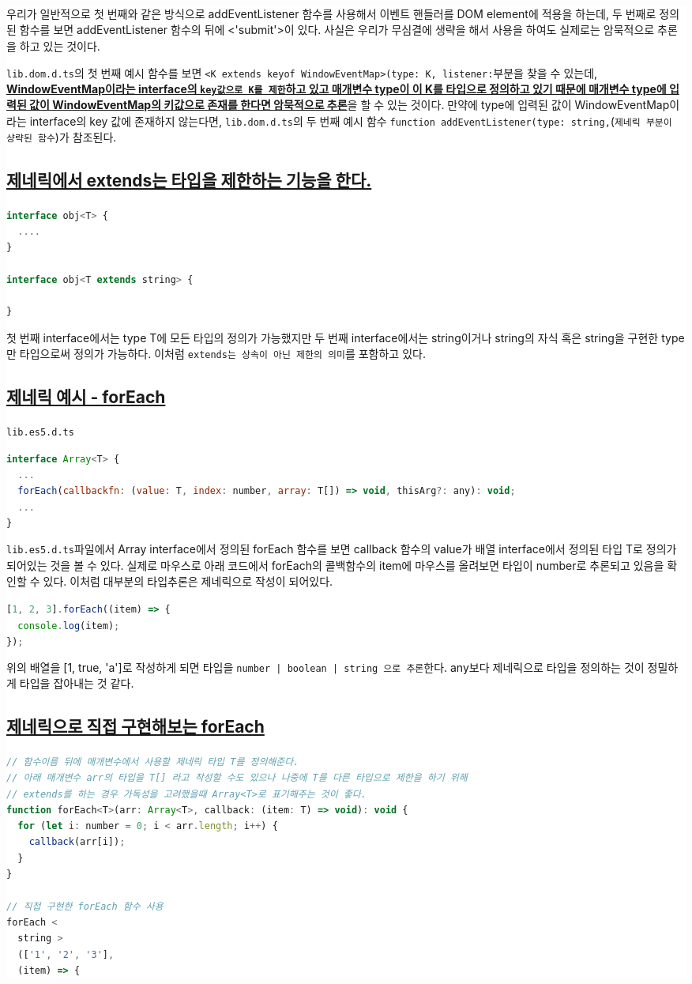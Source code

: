 우리가 일반적으로 첫 번째와 같은 방식으로 addEventListener 함수를 사용해서 이벤트 핸들러를 DOM element에 적용을 하는데, 두 번째로 정의된 함수를 보면 addEventListener 함수의 뒤에 <'submit'>이 있다.
사실은 우리가 무심결에 생략을 해서 사용을 하여도 실제로는 암묵적으로 추론을 하고 있는 것이다.

`lib.dom.d.ts`의 첫 번째 예시 함수를 보면 `<K extends keyof WindowEventMap>(type: K, listener:`부분을 찾을 수 있는데, <ins><b>WindowEventMap이라는 interface의 `key값으로 K를 제한`하고 있고 매개변수 type이 이 K를 타입으로 정의하고 있기 때문에 매개변수 type에 입력된 값이 WindowEventMap의 키값으로 존재를 한다면 암묵적으로 추론</b></ins>을 할 수 있는 것이다.
만약에 type에 입력된 값이 WindowEventMap이라는 interface의 key 값에 존재하지 않는다면, `lib.dom.d.ts`의 두 번째 예시 함수 `function addEventListener(type: string,`(`제네릭 부분이 샹략된 함수`)가 참조된다.

## <ins><b>제네릭에서 extends는 타입을 제한하는 기능을 한다.</b></ins>

```javascript
interface obj<T> {
  ....
}

interface obj<T extends string> {

}
```

첫 번째 interface에서는 type T에 모든 타입의 정의가 가능했지만 두 번째 interface에서는 string이거나 string의 자식 혹은 string을 구현한 type만 타입으로써 정의가 가능하다. 이처럼 `extends는 상속이 아닌 제한의 의미`를 포함하고 있다.

## <ins><b>제네릭 예시 - forEach</b></ins>

`lib.es5.d.ts`

```javascript
interface Array<T> {
  ...
  forEach(callbackfn: (value: T, index: number, array: T[]) => void, thisArg?: any): void;
  ...
}
```

`lib.es5.d.ts`파일에서 Array interface에서 정의된 forEach 함수를 보면 callback 함수의 value가 배열 interface에서 정의된 타입 T로 정의가 되어있는 것을 볼 수 있다. 실제로 마우스로 아래 코드에서 forEach의 콜백함수의 item에 마우스를 올려보면 타입이 number로 추론되고 있음을 확인할 수 있다.
이처럼 대부분의 타입추론은 제네릭으로 작성이 되어있다.

```javascript
[1, 2, 3].forEach((item) => {
  console.log(item);
});
```

위의 배열을 [1, true, 'a']로 작성하게 되면 타입을 `number | boolean | string 으로 추론`한다. any보다 제네릭으로 타입을 정의하는 것이 정밀하게 타입을 잡아내는 것 같다.

## <ins><b>제네릭으로 직접 구현해보는 forEach</b></ins>

```javascript
// 함수이름 뒤에 매개변수에서 사용할 제네릭 타입 T를 정의해준다.
// 아래 매개변수 arr의 타입을 T[] 라고 작성할 수도 있으나 나중에 T를 다른 타입으로 제한을 하기 위해
// extends를 하는 경우 가독성을 고려했을때 Array<T>로 표기해주는 것이 좋다.
function forEach<T>(arr: Array<T>, callback: (item: T) => void): void {
  for (let i: number = 0; i < arr.length; i++) {
    callback(arr[i]);
  }
}

// 직접 구현한 forEach 함수 사용
forEach <
  string >
  (['1', '2', '3'],
  (item) => {
```